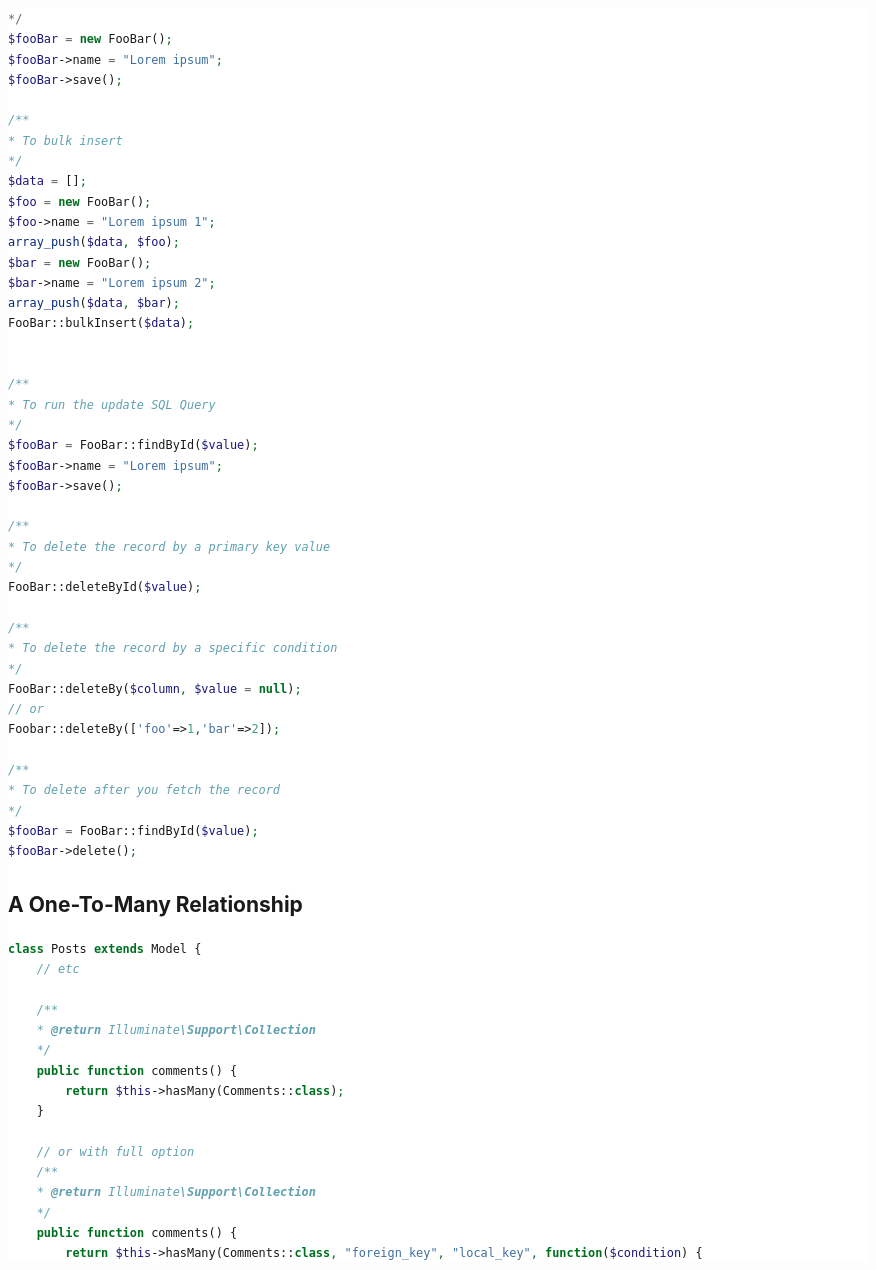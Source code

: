 ```php
*/
$fooBar = new FooBar();
$fooBar->name = "Lorem ipsum";
$fooBar->save();

/**
* To bulk insert
*/
$data = [];
$foo = new FooBar();
$foo->name = "Lorem ipsum 1";
array_push($data, $foo);
$bar = new FooBar();
$bar->name = "Lorem ipsum 2";
array_push($data, $bar);
FooBar::bulkInsert($data);


/**
* To run the update SQL Query
*/
$fooBar = FooBar::findById($value);
$fooBar->name = "Lorem ipsum";
$fooBar->save();

/**
* To delete the record by a primary key value
*/
FooBar::deleteById($value);

/**
* To delete the record by a specific condition
*/
FooBar::deleteBy($column, $value = null);
// or
Foobar::deleteBy(['foo'=>1,'bar'=>2]);

/**
* To delete after you fetch the record 
*/
$fooBar = FooBar::findById($value);
$fooBar->delete();
```

## A One-To-Many Relationship
```php
class Posts extends Model {
    // etc
    
    /**
    * @return Illuminate\Support\Collection
    */
    public function comments() {
        return $this->hasMany(Comments::class);
    }
    
    // or with full option
    /**
    * @return Illuminate\Support\Collection
    */
    public function comments() {
        return $this->hasMany(Comments::class, "foreign_key", "local_key", function($condition) {
```